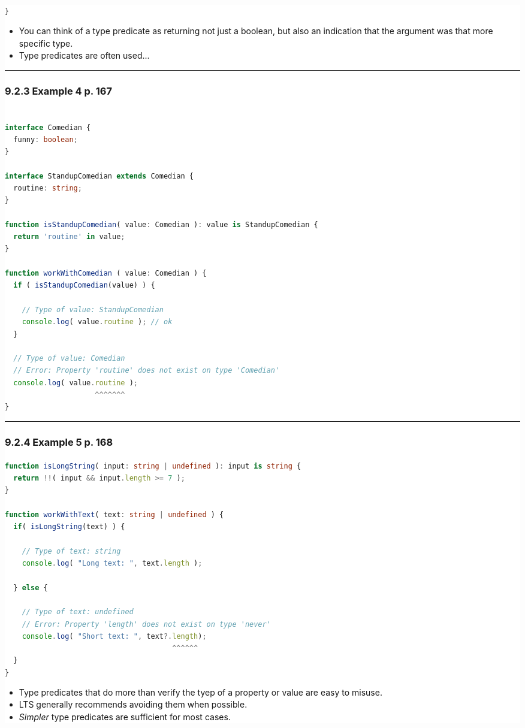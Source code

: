 ```typescript
}
```
* You can think of a type predicate as returning not just a boolean, but also an indication that the argument was that more specific type.
* Type predicates are often used...

***

### 9.2.3 Example 4 p. 167
```typescript

interface Comedian {
  funny: boolean;
}

interface StandupComedian extends Comedian {
  routine: string;
}

function isStandupComedian( value: Comedian ): value is StandupComedian {
  return 'routine' in value;
}

function workWithComedian ( value: Comedian ) {
  if ( isStandupComedian(value) ) {

    // Type of value: StandupComedian
    console.log( value.routine ); // ok
  }

  // Type of value: Comedian
  // Error: Property 'routine' does not exist on type 'Comedian'
  console.log( value.routine );
                     ^^^^^^^
}
```
***

### 9.2.4 Example 5 p. 168

```typescript
function isLongString( input: string | undefined ): input is string {
  return !!( input && input.length >= 7 );
}

function workWithText( text: string | undefined ) {
  if( isLongString(text) ) {

    // Type of text: string
    console.log( "Long text: ", text.length );

  } else {
    
    // Type of text: undefined
    // Error: Property 'length' does not exist on type 'never'
    console.log( "Short text: ", text?.length);
                                       ^^^^^^
  }
}
```
* Type predicates that do more than verify the tyep of a property or value are easy to misuse.
* LTS generally recommends avoiding them when possible.
* *Simpler* type predicates are sufficient for most cases. 
